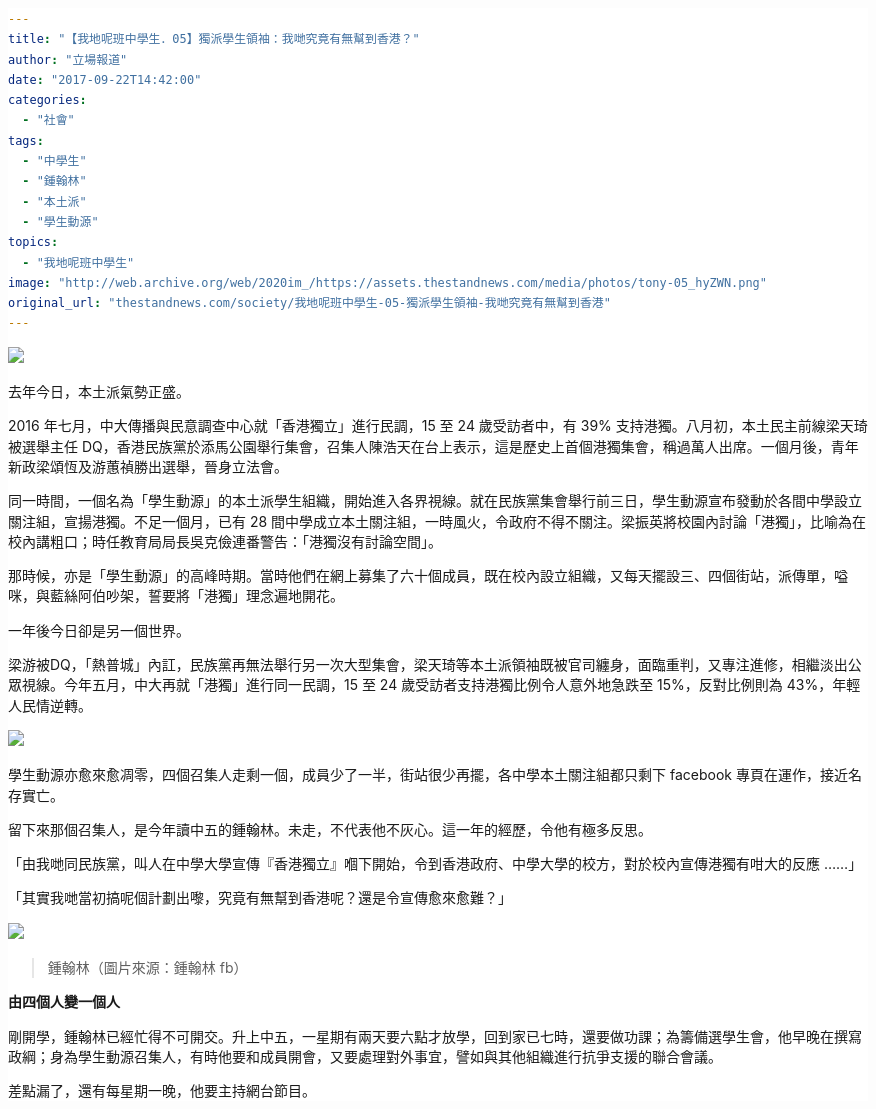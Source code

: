 ```yaml
---
title: "【我地呢班中學生．05】獨派學生領袖：我哋究竟有無幫到香港？"
author: "立場報道"
date: "2017-09-22T14:42:00"
categories:
  - "社會"
tags:
  - "中學生"
  - "鍾翰林"
  - "本土派"
  - "學生動源"
topics:
  - "我地呢班中學生"
image: "http://web.archive.org/web/2020im_/https://assets.thestandnews.com/media/photos/tony-05_hyZWN.png"
original_url: "thestandnews.com/society/我地呢班中學生-05-獨派學生領袖-我哋究竟有無幫到香港"
---
```

![](http://web.archive.org/web/2020im_/https://assets.thestandnews.com/media/photos/tony-05_hyZWN.png)

去年今日，本土派氣勢正盛。

2016 年七月，中大傳播與民意調查中心就「香港獨立」進行民調，15 至 24 歲受訪者中，有 39% 支持港獨。八月初，本土民主前線梁天琦被選舉主任 DQ，香港民族黨於添馬公園舉行集會，召集人陳浩天在台上表示，這是歷史上首個港獨集會，稱過萬人出席。一個月後，青年新政梁頌恆及游蕙禎勝出選舉，晉身立法會。

同一時間，一個名為「學生動源」的本土派學生組織，開始進入各界視線。就在民族黨集會舉行前三日，學生動源宣布發動於各間中學設立關注組，宣揚港獨。不足一個月，已有 28 間中學成立本土關注組，一時風火，令政府不得不關注。梁振英將校園內討論「港獨」，比喻為在校內講粗口；時任教育局局長吳克儉連番警告：「港獨沒有討論空間」。

那時候，亦是「學生動源」的高峰時期。當時他們在網上募集了六十個成員，既在校內設立組織，又每天擺設三、四個街站，派傳單，嗌咪，與藍絲阿伯吵架，誓要將「港獨」理念遍地開花。

一年後今日卻是另一個世界。

梁游被DQ，「熱普城」內訌，民族黨再無法舉行另一次大型集會，梁天琦等本土派領袖既被官司纏身，面臨重判，又專注進修，相繼淡出公眾視線。今年五月，中大再就「港獨」進行同一民調，15 至 24 歲受訪者支持港獨比例令人意外地急跌至 15%，反對比例則為 43%，年輕人民情逆轉。

![](http://web.archive.org/web/2020im_/https://assets.thestandnews.com/media/photos/inde-01_rABTL.png)

學生動源亦愈來愈凋零，四個召集人走剩一個，成員少了一半，街站很少再擺，各中學本土關注組都只剩下 facebook 專頁在運作，接近名存實亡。

留下來那個召集人，是今年讀中五的鍾翰林。未走，不代表他不灰心。這一年的經歷，令他有極多反思。

「由我哋同民族黨，叫人在中學大學宣傳『香港獨立』嗰下開始，令到香港政府、中學大學的校方，對於校內宣傳港獨有咁大的反應 ……」

「其實我哋當初搞呢個計劃出嚟，究竟有無幫到香港呢？還是令宣傳愈來愈難？」

![](http://web.archive.org/web/2020im_/https://assets.thestandnews.com/media/photos/tony1_WHact.jpg)
> 鍾翰林（圖片來源：鍾翰林 fb）

**由四個人變一個人**

剛開學，鍾翰林已經忙得不可開交。升上中五，一星期有兩天要六點才放學，回到家已七時，還要做功課；為籌備選學生會，他早晚在撰寫政綱；身為學生動源召集人，有時他要和成員開會，又要處理對外事宜，譬如與其他組織進行抗爭支援的聯合會議。

差點漏了，還有每星期一晚，他要主持網台節目。
